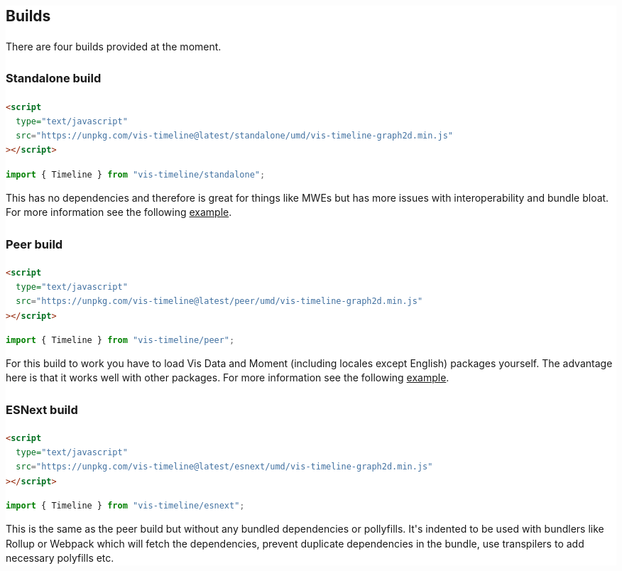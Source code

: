 ## Builds

There are four builds provided at the moment.

### Standalone build

```html
<script
  type="text/javascript"
  src="https://unpkg.com/vis-timeline@latest/standalone/umd/vis-timeline-graph2d.min.js"
></script>
```

```javascript
import { Timeline } from "vis-timeline/standalone";
```

This has no dependencies and therefore is great for things like MWEs but has
more issues with interoperability and bundle bloat. For more information see the
following [example](https://visjs.github.io/vis-timeline/examples/timeline/standalone-build.html).

### Peer build

```html
<script
  type="text/javascript"
  src="https://unpkg.com/vis-timeline@latest/peer/umd/vis-timeline-graph2d.min.js"
></script>
```

```javascript
import { Timeline } from "vis-timeline/peer";
```

For this build to work you have to load Vis Data and Moment (including locales
except English) packages yourself. The advantage here is that it works well with
other packages. For more information see the following [example](https://visjs.github.io/vis-timeline/examples/timeline/peer-build.html).

### ESNext build

```html
<script
  type="text/javascript"
  src="https://unpkg.com/vis-timeline@latest/esnext/umd/vis-timeline-graph2d.min.js"
></script>
```

```javascript
import { Timeline } from "vis-timeline/esnext";
```

This is the same as the peer build but without any bundled dependencies or
pollyfills. It's indented to be used with bundlers like Rollup or Webpack which
will fetch the dependencies, prevent duplicate dependencies in the bundle, use
transpilers to add necessary polyfills etc.
